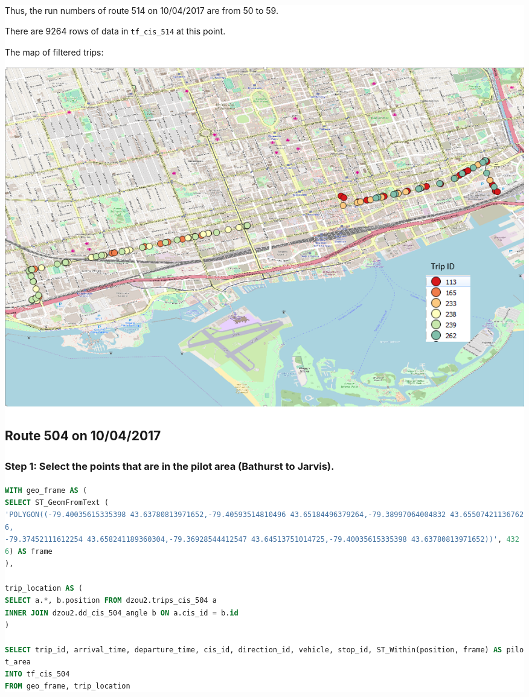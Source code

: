 Thus, the run numbers of route 514 on 10/04/2017 are from 50 to 59.

There are 9264 rows of data in `tf_cis_514` at this point.

The map of filtered trips:

!['filtered_trips_514'](gtfs/img/filtered_trips_514.png)



## Route 504 on 10/04/2017

### Step 1: Select the points that are in the pilot area (Bathurst to Jarvis).

```sql
WITH geo_frame AS (
SELECT ST_GeomFromText (
'POLYGON((-79.40035615335398 43.63780813971652,-79.40593514810496 43.65184496379264,-79.38997064004832 43.655074211367626,
-79.37452111612254 43.658241189360304,-79.36928544412547 43.64513751014725,-79.40035615335398 43.63780813971652))', 4326) AS frame
),

trip_location AS (
SELECT a.*, b.position FROM dzou2.trips_cis_504 a
INNER JOIN dzou2.dd_cis_504_angle b ON a.cis_id = b.id
)

SELECT trip_id, arrival_time, departure_time, cis_id, direction_id, vehicle, stop_id, ST_Within(position, frame) AS pilot_area
INTO tf_cis_504
FROM geo_frame, trip_location
```
